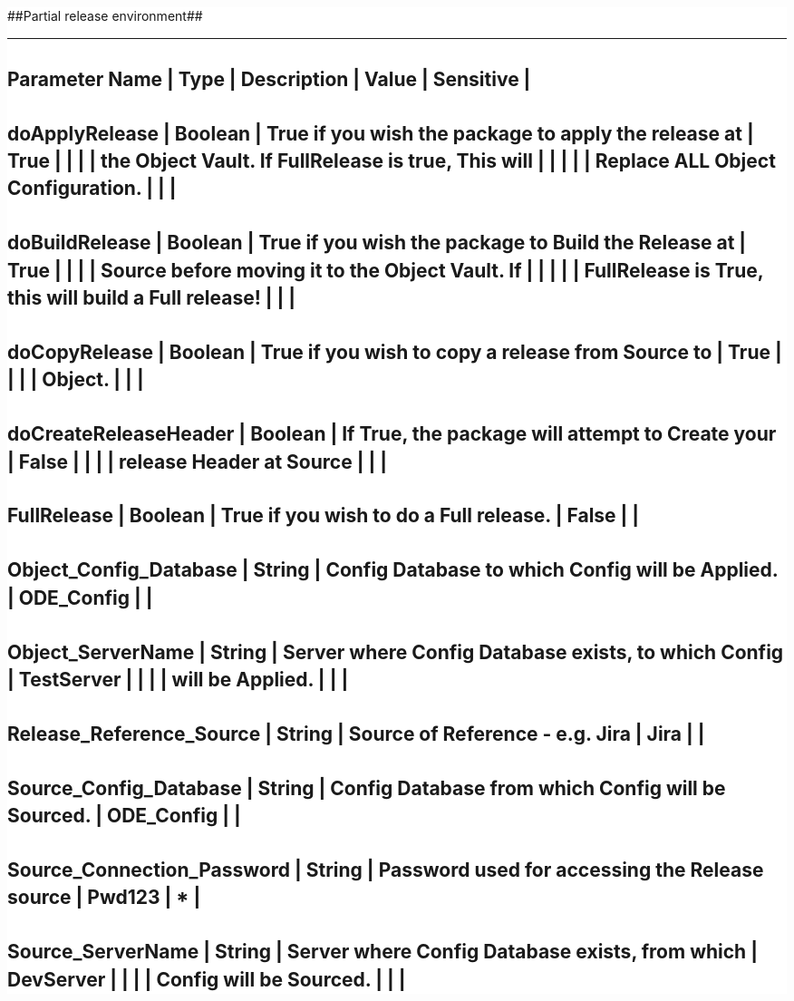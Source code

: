 ##Partial release environment##

----------------------------------------------------------------------------------------------------------------------
Parameter Name             | Type    | Description                                          | Value      | Sensitive |
----------------------------------------------------------------------------------------------------------------------
doApplyRelease             | Boolean | True if you wish the package to apply the release at | True       |           |
                           |         | the Object Vault. If FullRelease is true, This will  |            |           |
                           |         | Replace ALL Object Configuration.                    |            |           |
----------------------------------------------------------------------------------------------------------------------
doBuildRelease             | Boolean | True if you wish the package to Build the Release at | True       |           |
                           |         | Source before moving it to the Object Vault. If      |            |           |
                           |         | FullRelease is True, this will build a Full release! |            |           |
----------------------------------------------------------------------------------------------------------------------
doCopyRelease              | Boolean | True if you wish to copy a release from Source to    | True       |           |
                           |         | Object.                                              |            |           |
----------------------------------------------------------------------------------------------------------------------
doCreateReleaseHeader      | Boolean | If True, the package will attempt to Create your     | False      |           |
                           |         | release Header at Source                             |            |           |
----------------------------------------------------------------------------------------------------------------------
FullRelease                | Boolean | True if you wish to do a Full release.               | False      |           |
----------------------------------------------------------------------------------------------------------------------
Object_Config_Database     | String  | Config Database to which Config will be Applied.     | ODE_Config |           |
----------------------------------------------------------------------------------------------------------------------
Object_ServerName          | String  | Server where Config Database exists, to which Config | TestServer |           |
                           |         | will be Applied.                                     |            |           |
----------------------------------------------------------------------------------------------------------------------
Release_Reference_Source   | String  | Source of Reference - e.g. Jira                      | Jira       |           |
----------------------------------------------------------------------------------------------------------------------
Source_Config_Database     | String  | Config Database from which Config will be Sourced.   | ODE_Config |           |
----------------------------------------------------------------------------------------------------------------------
Source_Connection_Password | String  | Password used for accessing the Release source       | Pwd123     | *         |
----------------------------------------------------------------------------------------------------------------------
Source_ServerName          | String  | Server where Config Database exists, from which      | DevServer  |           |
                           |         | Config will be Sourced.                              |            |           |
----------------------------------------------------------------------------------------------------------------------
